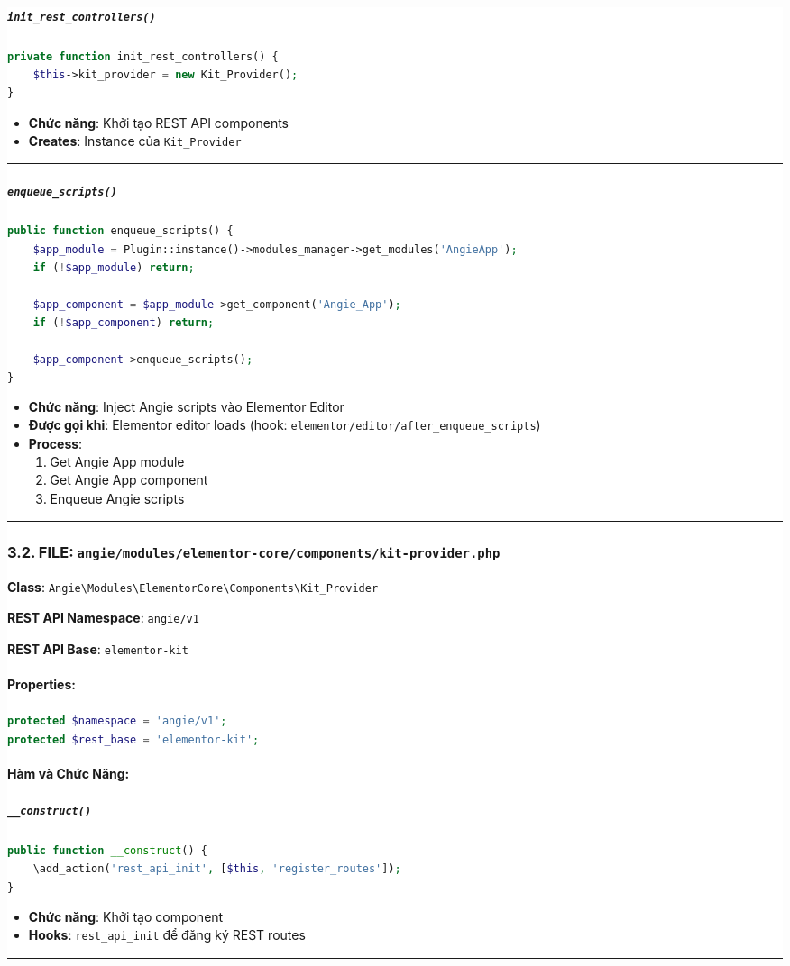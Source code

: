 
##### `init_rest_controllers()`
```php
private function init_rest_controllers() {
    $this->kit_provider = new Kit_Provider();
}
```
- **Chức năng**: Khởi tạo REST API components
- **Creates**: Instance của `Kit_Provider`

---

##### `enqueue_scripts()`
```php
public function enqueue_scripts() {
    $app_module = Plugin::instance()->modules_manager->get_modules('AngieApp');
    if (!$app_module) return;
    
    $app_component = $app_module->get_component('Angie_App');
    if (!$app_component) return;
    
    $app_component->enqueue_scripts();
}
```
- **Chức năng**: Inject Angie scripts vào Elementor Editor
- **Được gọi khi**: Elementor editor loads (hook: `elementor/editor/after_enqueue_scripts`)
- **Process**:
  1. Get Angie App module
  2. Get Angie App component
  3. Enqueue Angie scripts

---

### 3.2. FILE: `angie/modules/elementor-core/components/kit-provider.php`

**Class**: `Angie\Modules\ElementorCore\Components\Kit_Provider`

**REST API Namespace**: `angie/v1`

**REST API Base**: `elementor-kit`

#### Properties:

```php
protected $namespace = 'angie/v1';
protected $rest_base = 'elementor-kit';
```

#### Hàm và Chức Năng:

##### `__construct()`
```php
public function __construct() {
    \add_action('rest_api_init', [$this, 'register_routes']);
}
```
- **Chức năng**: Khởi tạo component
- **Hooks**: `rest_api_init` để đăng ký REST routes

---